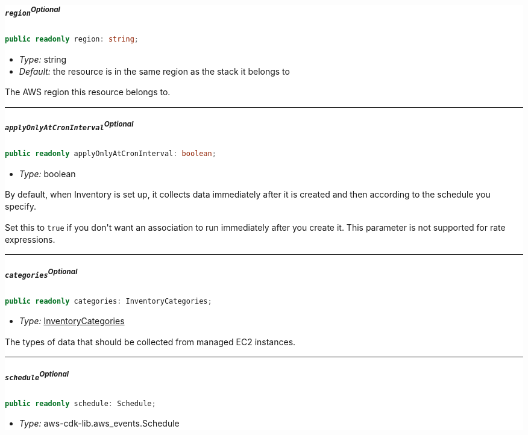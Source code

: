 
##### `region`<sup>Optional</sup> <a name="region" id="ssm-inventory-configuration.InventoryAssociationProps.property.region"></a>

```typescript
public readonly region: string;
```

- *Type:* string
- *Default:* the resource is in the same region as the stack it belongs to

The AWS region this resource belongs to.

---

##### `applyOnlyAtCronInterval`<sup>Optional</sup> <a name="applyOnlyAtCronInterval" id="ssm-inventory-configuration.InventoryAssociationProps.property.applyOnlyAtCronInterval"></a>

```typescript
public readonly applyOnlyAtCronInterval: boolean;
```

- *Type:* boolean

By default, when Inventory is set up, it collects data immediately after it is created and then according to the schedule you specify.

Set this to
`true` if you don't want an association to run immediately after you
create it. This parameter is not supported for rate expressions.

---

##### `categories`<sup>Optional</sup> <a name="categories" id="ssm-inventory-configuration.InventoryAssociationProps.property.categories"></a>

```typescript
public readonly categories: InventoryCategories;
```

- *Type:* <a href="#ssm-inventory-configuration.InventoryCategories">InventoryCategories</a>

The types of data that should be collected from managed EC2 instances.

---

##### `schedule`<sup>Optional</sup> <a name="schedule" id="ssm-inventory-configuration.InventoryAssociationProps.property.schedule"></a>

```typescript
public readonly schedule: Schedule;
```

- *Type:* aws-cdk-lib.aws_events.Schedule

